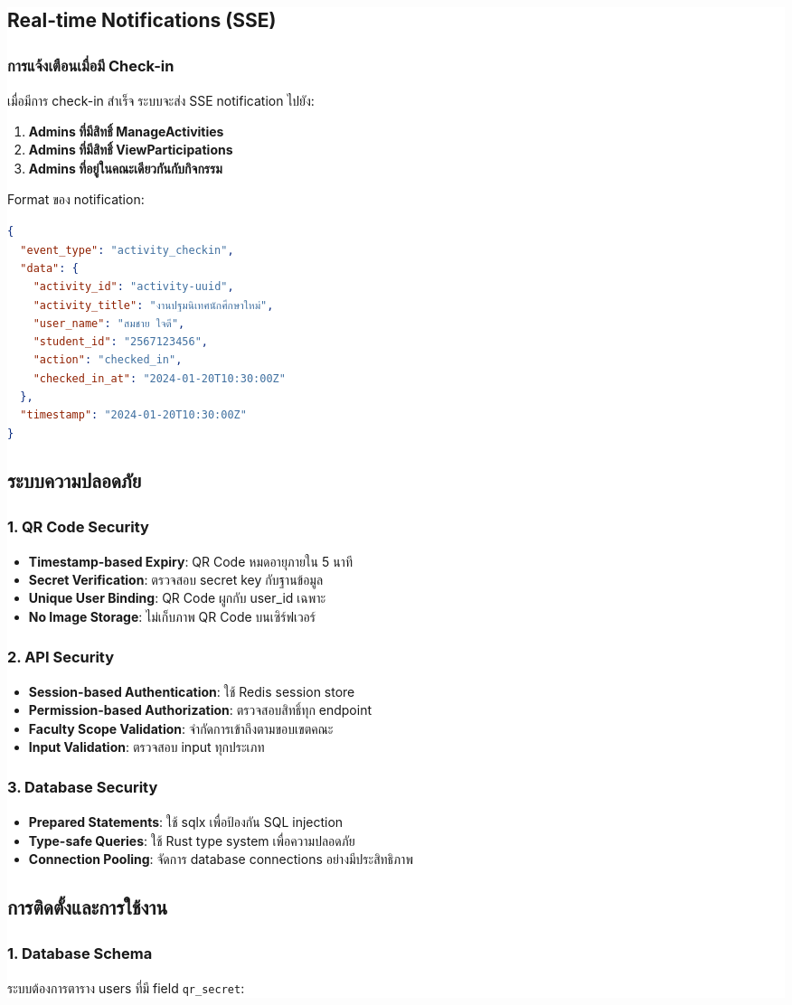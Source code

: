 ## Real-time Notifications (SSE)

### การแจ้งเตือนเมื่อมี Check-in

เมื่อมีการ check-in สำเร็จ ระบบจะส่ง SSE notification ไปยัง:

1. **Admins ที่มีสิทธิ์ ManageActivities**
2. **Admins ที่มีสิทธิ์ ViewParticipations**
3. **Admins ที่อยู่ในคณะเดียวกันกับกิจกรรม**

Format ของ notification:
```json
{
  "event_type": "activity_checkin",
  "data": {
    "activity_id": "activity-uuid",
    "activity_title": "งานปฐมนิเทศนักศึกษาใหม่",
    "user_name": "สมชาย ใจดี",
    "student_id": "2567123456",
    "action": "checked_in",
    "checked_in_at": "2024-01-20T10:30:00Z"
  },
  "timestamp": "2024-01-20T10:30:00Z"
}
```

## ระบบความปลอดภัย

### 1. QR Code Security
- **Timestamp-based Expiry**: QR Code หมดอายุภายใน 5 นาที
- **Secret Verification**: ตรวจสอบ secret key กับฐานข้อมูล
- **Unique User Binding**: QR Code ผูกกับ user_id เฉพาะ
- **No Image Storage**: ไม่เก็บภาพ QR Code บนเซิร์ฟเวอร์

### 2. API Security
- **Session-based Authentication**: ใช้ Redis session store
- **Permission-based Authorization**: ตรวจสอบสิทธิ์ทุก endpoint
- **Faculty Scope Validation**: จำกัดการเข้าถึงตามขอบเขตคณะ
- **Input Validation**: ตรวจสอบ input ทุกประเภท

### 3. Database Security
- **Prepared Statements**: ใช้ sqlx เพื่อป้องกัน SQL injection
- **Type-safe Queries**: ใช้ Rust type system เพื่อความปลอดภัย
- **Connection Pooling**: จัดการ database connections อย่างมีประสิทธิภาพ

## การติดตั้งและการใช้งาน

### 1. Database Schema
ระบบต้องการตาราง users ที่มี field `qr_secret`:
